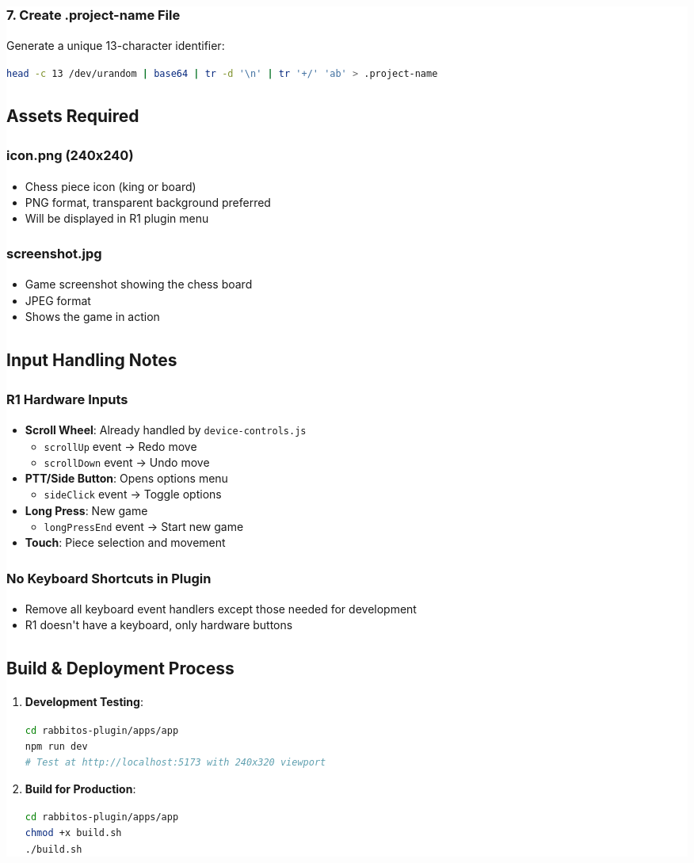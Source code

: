 ### 7. Create .project-name File
Generate a unique 13-character identifier:
```bash
head -c 13 /dev/urandom | base64 | tr -d '\n' | tr '+/' 'ab' > .project-name
```

## Assets Required

### icon.png (240x240)
- Chess piece icon (king or board)
- PNG format, transparent background preferred
- Will be displayed in R1 plugin menu

### screenshot.jpg
- Game screenshot showing the chess board
- JPEG format
- Shows the game in action

## Input Handling Notes

### R1 Hardware Inputs
- **Scroll Wheel**: Already handled by `device-controls.js`
  - `scrollUp` event → Redo move
  - `scrollDown` event → Undo move
- **PTT/Side Button**: Opens options menu
  - `sideClick` event → Toggle options
- **Long Press**: New game
  - `longPressEnd` event → Start new game
- **Touch**: Piece selection and movement

### No Keyboard Shortcuts in Plugin
- Remove all keyboard event handlers except those needed for development
- R1 doesn't have a keyboard, only hardware buttons

## Build & Deployment Process

1. **Development Testing**:
   ```bash
   cd rabbitos-plugin/apps/app
   npm run dev
   # Test at http://localhost:5173 with 240x320 viewport
   ```

2. **Build for Production**:
   ```bash
   cd rabbitos-plugin/apps/app
   chmod +x build.sh
   ./build.sh
   ```
